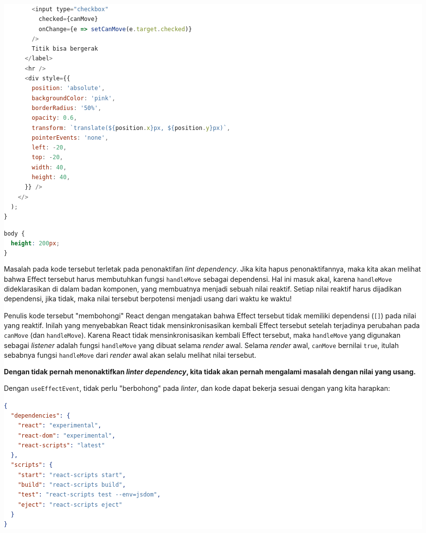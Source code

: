 ```js
        <input type="checkbox"
          checked={canMove}
          onChange={e => setCanMove(e.target.checked)}
        />
        Titik bisa bergerak
      </label>
      <hr />
      <div style={{
        position: 'absolute',
        backgroundColor: 'pink',
        borderRadius: '50%',
        opacity: 0.6,
        transform: `translate(${position.x}px, ${position.y}px)`,
        pointerEvents: 'none',
        left: -20,
        top: -20,
        width: 40,
        height: 40,
      }} />
    </>
  );
}
```

```css
body {
  height: 200px;
}
```

</Sandpack>

Masalah pada kode tersebut terletak pada penonaktifan *lint dependency*. Jika kita hapus penonaktifannya, maka kita akan melihat bahwa Effect tersebut harus membutuhkan fungsi `handleMove` sebagai dependensi. Hal ini masuk akal, karena `handleMove` dideklarasikan di dalam badan komponen, yang membuatnya menjadi sebuah nilai reaktif. Setiap nilai reaktif harus dijadikan dependensi, jika tidak, maka nilai tersebut berpotensi menjadi usang dari waktu ke waktu!

Penulis kode tersebut "membohongi" React dengan mengatakan bahwa Effect tersebut tidak memiliki dependensi (`[]`) pada nilai yang reaktif. Inilah yang menyebabkan React tidak mensinkronisasikan kembali Effect tersebut setelah terjadinya perubahan pada `canMove` (dan `handleMove`). Karena React tidak mensinkronisasikan kembali Effect tersebut, maka `handleMove` yang digunakan sebagai *listener* adalah fungsi `handleMove` yang dibuat selama *render* awal. Selama *render* awal, `canMove` bernilai `true`, itulah sebabnya fungsi `handleMove` dari *render* awal akan selalu melihat nilai tersebut.

**Dengan tidak pernah menonaktifkan *linter dependency*, kita tidak akan pernah mengalami masalah dengan nilai yang usang.**

Dengan `useEffectEvent`, tidak perlu "berbohong" pada *linter*, dan kode dapat bekerja sesuai dengan yang kita harapkan:

<Sandpack>

```json package.json hidden
{
  "dependencies": {
    "react": "experimental",
    "react-dom": "experimental",
    "react-scripts": "latest"
  },
  "scripts": {
    "start": "react-scripts start",
    "build": "react-scripts build",
    "test": "react-scripts test --env=jsdom",
    "eject": "react-scripts eject"
  }
}
```